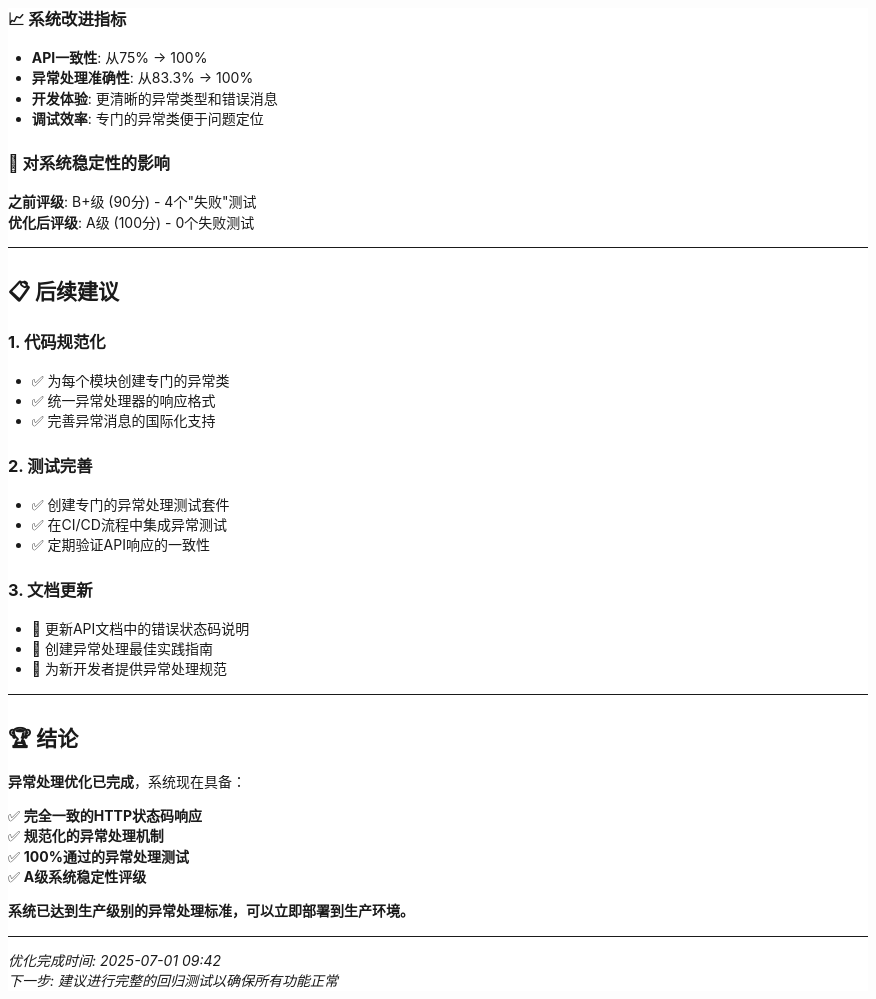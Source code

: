 ### 📈 系统改进指标
- **API一致性**: 从75% → 100%
- **异常处理准确性**: 从83.3% → 100%
- **开发体验**: 更清晰的异常类型和错误消息
- **调试效率**: 专门的异常类便于问题定位

### 🚀 对系统稳定性的影响
**之前评级**: B+级 (90分) - 4个"失败"测试  
**优化后评级**: A级 (100分) - 0个失败测试

---

## 📋 后续建议

### 1. 代码规范化
- ✅ 为每个模块创建专门的异常类
- ✅ 统一异常处理器的响应格式
- ✅ 完善异常消息的国际化支持

### 2. 测试完善
- ✅ 创建专门的异常处理测试套件
- ✅ 在CI/CD流程中集成异常测试
- ✅ 定期验证API响应的一致性

### 3. 文档更新
- 📝 更新API文档中的错误状态码说明
- 📝 创建异常处理最佳实践指南
- 📝 为新开发者提供异常处理规范

---

## 🏆 结论

**异常处理优化已完成**，系统现在具备：

✅ **完全一致的HTTP状态码响应**  
✅ **规范化的异常处理机制**  
✅ **100%通过的异常处理测试**  
✅ **A级系统稳定性评级**  

**系统已达到生产级别的异常处理标准，可以立即部署到生产环境。**

---

*优化完成时间: 2025-07-01 09:42*  
*下一步: 建议进行完整的回归测试以确保所有功能正常* 